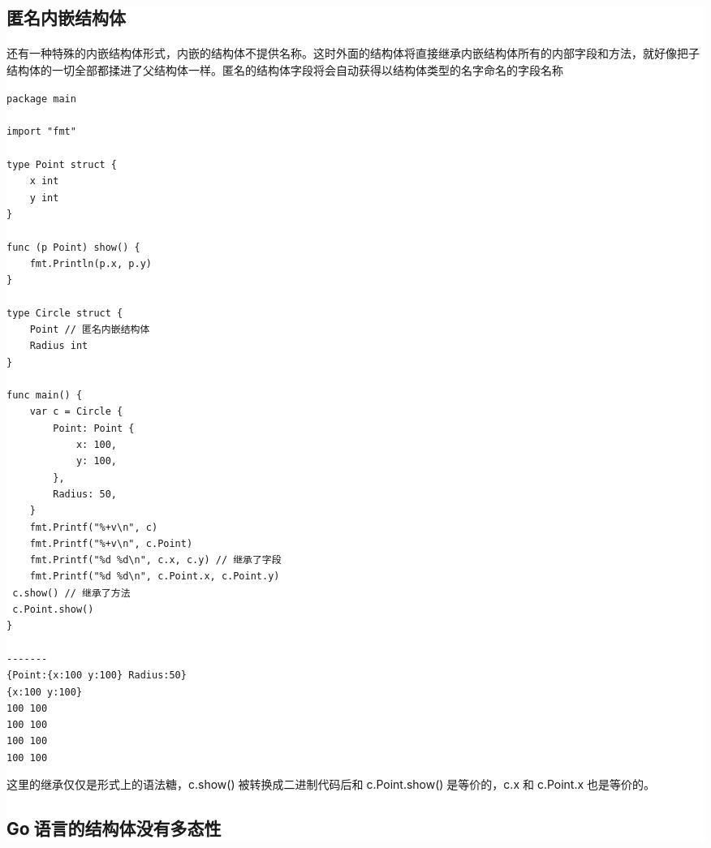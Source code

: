 ## 匿名内嵌结构体

还有一种特殊的内嵌结构体形式，内嵌的结构体不提供名称。这时外面的结构体将直接继承内嵌结构体所有的内部字段和方法，就好像把子结构体的一切全部都揉进了父结构体一样。匿名的结构体字段将会自动获得以结构体类型的名字命名的字段名称

```
package main

import "fmt"

type Point struct {
    x int
    y int
}

func (p Point) show() {
    fmt.Println(p.x, p.y)
}

type Circle struct {
    Point // 匿名内嵌结构体
    Radius int
}

func main() {
    var c = Circle {
        Point: Point {
            x: 100,
            y: 100,
        },
        Radius: 50,
    }
    fmt.Printf("%+v\n", c)
    fmt.Printf("%+v\n", c.Point)
    fmt.Printf("%d %d\n", c.x, c.y) // 继承了字段
    fmt.Printf("%d %d\n", c.Point.x, c.Point.y)
 c.show() // 继承了方法
 c.Point.show()
}

-------
{Point:{x:100 y:100} Radius:50}
{x:100 y:100}
100 100
100 100
100 100
100 100
```


这里的继承仅仅是形式上的语法糖，c.show() 被转换成二进制代码后和 c.Point.show() 是等价的，c.x 和 c.Point.x 也是等价的。

## Go 语言的结构体没有多态性
